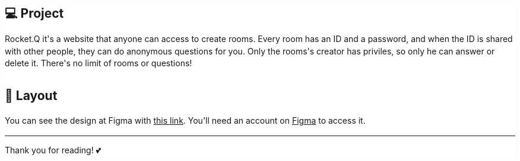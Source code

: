 ## 💻 Project

Rocket.Q it's a website that anyone can access to create rooms. Every room has an ID and a password, and when the ID is shared with other people, they can do anonymous questions for you. Only the rooms's creator has priviles, so only he can answer or delete it. There's no limit of rooms or questions!

## 🔖 Layout

You can see the design at Figma with [this link](https://www.figma.com/design/ys1sucOueoj5d6f1Cz24tB/Roquet.q-(Community)). You'll need an account on [Figma](https://figma.com) to access it.


---

Thank you for reading! 💕
